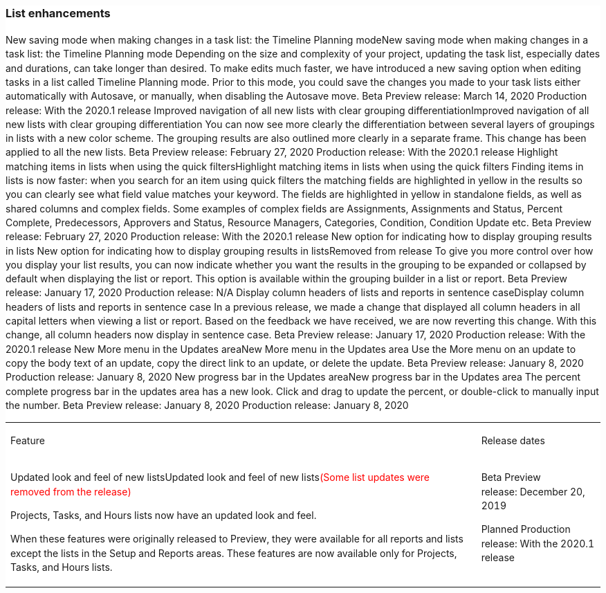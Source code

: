 ### List enhancements

<table> 
 <col> 
 <col> 
 <tbody> 
  <tr> 
   <td> <p><span class="bold">Feature</span> </p> </td> 
   <td> <p><span class="bold">Release dates</span> </p> </td> 
  </tr> New saving mode when making changes in a task list: the Timeline Planning modeNew saving mode when making changes in a task list: the Timeline Planning mode Depending on the size and complexity of your project, updating the task list, especially dates and durations, can take longer than desired. To make edits much faster, we have introduced a new saving option when editing tasks in a list called Timeline Planning mode. Prior to this mode, you could save the changes you made to your task lists either automatically with Autosave, or manually, when disabling the Autosave move. Beta Preview release: March 14, 2020 Production release: With the 2020.1 release Improved navigation of all new lists with clear grouping differentiationImproved navigation of all new lists with clear grouping differentiation You can now see more clearly the differentiation between several layers of groupings in lists with a new color scheme. The grouping results are also outlined more clearly in a separate frame. This change has been applied to all the new lists. Beta Preview release: February 27, 2020 Production release: With the 2020.1 release Highlight matching items in lists when using the quick filtersHighlight matching items in lists when using the quick filters Finding items in lists is now faster: when you search for an item using quick filters the matching fields are highlighted in yellow in the results so you can clearly see what field value matches your keyword. The fields are highlighted in yellow in standalone fields, as well as shared columns and complex fields. Some examples of complex fields are Assignments, Assignments and Status, Percent Complete, Predecessors, Approvers and Status, Resource Managers, Categories, Condition, Condition Update etc. Beta Preview release: February 27, 2020 Production release: With the 2020.1 release New option for indicating how to display grouping results in lists New option for indicating how to display grouping results in listsRemoved from release To give you more control over how you display your list results, you can now indicate whether you want the results in the grouping to be expanded or collapsed by default when displaying the list or report. This option is available within the grouping builder in a list or report. Beta Preview release: January 17, 2020 Production release: N/A Display column headers of lists and reports in sentence caseDisplay column headers of lists and reports in sentence case In a previous release, we made a change that displayed all column headers in all capital letters when viewing a list or report. Based on the feedback we have received, we are now reverting this change. With this change, all column headers now display in sentence case. Beta Preview release: January 17, 2020 Production release: With the 2020.1 release New More menu in the Updates areaNew More menu in the Updates area Use the More menu on an update to copy the body text of an update, copy the direct link to an update, or delete the update. Beta Preview release: January 8, 2020 Production release: January 8, 2020 New progress bar in the Updates areaNew progress bar in the Updates area The percent complete progress bar in the updates area has a new look. Click and drag to update the percent, or double-click to manually input the number. Beta Preview release: January 8, 2020 Production release: January 8, 2020 
  <tr> 
   <td> <p>Updated look and feel of new listsUpdated look and feel of new lists<span style="color: #ff0000;">(Some list updates were removed from the release)</span> </p> <p>Projects, Tasks, and Hours lists now have an updated look and feel. </p> <p>When these features were originally released to Preview, they were available for all reports and lists except the lists in the Setup and Reports areas. These features are now available only for Projects, Tasks, and Hours lists.</p> </td> 
   <td> <p>Beta Preview release:&nbsp;December 20, 2019</p> <p>Planned Production release:&nbsp;With the 2020.1 release</p> </td> 
  </tr> 
 </tbody> 
</table>
